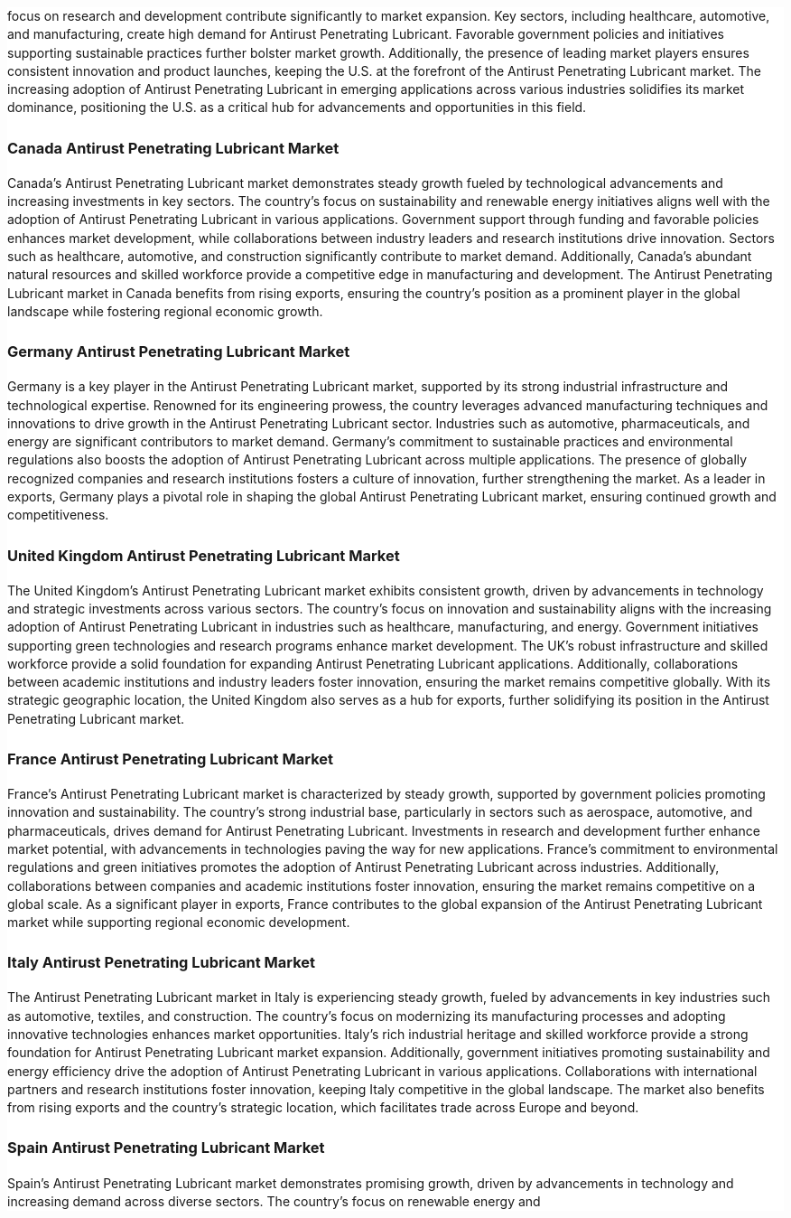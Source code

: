 focus on research and development contribute significantly to market expansion. Key sectors, including healthcare, automotive, and manufacturing, create high demand for Antirust Penetrating Lubricant. Favorable government policies and initiatives supporting sustainable practices further bolster market growth. Additionally, the presence of leading market players ensures consistent innovation and product launches, keeping the U.S. at the forefront of the Antirust Penetrating Lubricant market. The increasing adoption of Antirust Penetrating Lubricant in emerging applications across various industries solidifies its market dominance, positioning the U.S. as a critical hub for advancements and opportunities in this field.</p><h3>Canada Antirust Penetrating Lubricant Market</h3><p>Canada&rsquo;s Antirust Penetrating Lubricant market demonstrates steady growth fueled by technological advancements and increasing investments in key sectors. The country&rsquo;s focus on sustainability and renewable energy initiatives aligns well with the adoption of Antirust Penetrating Lubricant in various applications. Government support through funding and favorable policies enhances market development, while collaborations between industry leaders and research institutions drive innovation. Sectors such as healthcare, automotive, and construction significantly contribute to market demand. Additionally, Canada&rsquo;s abundant natural resources and skilled workforce provide a competitive edge in manufacturing and development. The Antirust Penetrating Lubricant market in Canada benefits from rising exports, ensuring the country&rsquo;s position as a prominent player in the global landscape while fostering regional economic growth.</p><h3>Germany Antirust Penetrating Lubricant Market</h3><p>Germany is a key player in the Antirust Penetrating Lubricant market, supported by its strong industrial infrastructure and technological expertise. Renowned for its engineering prowess, the country leverages advanced manufacturing techniques and innovations to drive growth in the Antirust Penetrating Lubricant sector. Industries such as automotive, pharmaceuticals, and energy are significant contributors to market demand. Germany&rsquo;s commitment to sustainable practices and environmental regulations also boosts the adoption of Antirust Penetrating Lubricant across multiple applications. The presence of globally recognized companies and research institutions fosters a culture of innovation, further strengthening the market. As a leader in exports, Germany plays a pivotal role in shaping the global Antirust Penetrating Lubricant market, ensuring continued growth and competitiveness.</p><h3>United Kingdom Antirust Penetrating Lubricant Market</h3><p>The United Kingdom&rsquo;s Antirust Penetrating Lubricant market exhibits consistent growth, driven by advancements in technology and strategic investments across various sectors. The country&rsquo;s focus on innovation and sustainability aligns with the increasing adoption of Antirust Penetrating Lubricant in industries such as healthcare, manufacturing, and energy. Government initiatives supporting green technologies and research programs enhance market development. The UK&rsquo;s robust infrastructure and skilled workforce provide a solid foundation for expanding Antirust Penetrating Lubricant applications. Additionally, collaborations between academic institutions and industry leaders foster innovation, ensuring the market remains competitive globally. With its strategic geographic location, the United Kingdom also serves as a hub for exports, further solidifying its position in the Antirust Penetrating Lubricant market.</p><h3>France Antirust Penetrating Lubricant Market</h3><p>France&rsquo;s Antirust Penetrating Lubricant market is characterized by steady growth, supported by government policies promoting innovation and sustainability. The country&rsquo;s strong industrial base, particularly in sectors such as aerospace, automotive, and pharmaceuticals, drives demand for Antirust Penetrating Lubricant. Investments in research and development further enhance market potential, with advancements in technologies paving the way for new applications. France&rsquo;s commitment to environmental regulations and green initiatives promotes the adoption of Antirust Penetrating Lubricant across industries. Additionally, collaborations between companies and academic institutions foster innovation, ensuring the market remains competitive on a global scale. As a significant player in exports, France contributes to the global expansion of the Antirust Penetrating Lubricant market while supporting regional economic development.</p><h3>Italy Antirust Penetrating Lubricant Market</h3><p>The Antirust Penetrating Lubricant market in Italy is experiencing steady growth, fueled by advancements in key industries such as automotive, textiles, and construction. The country&rsquo;s focus on modernizing its manufacturing processes and adopting innovative technologies enhances market opportunities. Italy&rsquo;s rich industrial heritage and skilled workforce provide a strong foundation for Antirust Penetrating Lubricant market expansion. Additionally, government initiatives promoting sustainability and energy efficiency drive the adoption of Antirust Penetrating Lubricant in various applications. Collaborations with international partners and research institutions foster innovation, keeping Italy competitive in the global landscape. The market also benefits from rising exports and the country&rsquo;s strategic location, which facilitates trade across Europe and beyond.</p><h3>Spain Antirust Penetrating Lubricant Market</h3><p>Spain&rsquo;s Antirust Penetrating Lubricant market demonstrates promising growth, driven by advancements in technology and increasing demand across diverse sectors. The country&rsquo;s focus on renewable energy and